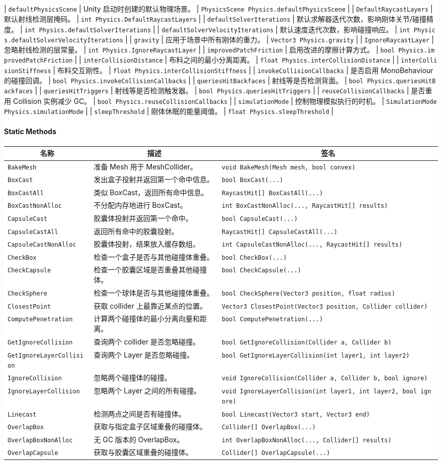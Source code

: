 | `defaultPhysicsScene`             | Unity 启动时创建的默认物理场景。         | `PhysicsScene Physics.defaultPhysicsScene`      |
| `DefaultRaycastLayers`            | 默认射线检测层掩码。                  | `int Physics.DefaultRaycastLayers`              |
| `defaultSolverIterations`         | 默认求解器迭代次数，影响刚体关节/碰撞精度。      | `int Physics.defaultSolverIterations`           |
| `defaultSolverVelocityIterations` | 默认速度迭代次数，影响碰撞响应。            | `int Physics.defaultSolverVelocityIterations`   |
| `gravity`                         | 应用于场景中所有刚体的重力。              | `Vector3 Physics.gravity`                       |
| `IgnoreRaycastLayer`              | 忽略射线检测的层常量。                 | `int Physics.IgnoreRaycastLayer`                |
| `improvedPatchFriction`           | 启用改进的摩擦计算方式。                | `bool Physics.improvedPatchFriction`            |
| `interCollisionDistance`          | 布料之间的最小分离距离。                | `float Physics.interCollisionDistance`          |
| `interCollisionStiffness`         | 布料交互刚性。                     | `float Physics.interCollisionStiffness`         |
| `invokeCollisionCallbacks`        | 是否启用 MonoBehaviour 的碰撞回调。   | `bool Physics.invokeCollisionCallbacks`         |
| `queriesHitBackfaces`             | 射线等是否检测背面。                  | `bool Physics.queriesHitBackfaces`              |
| `queriesHitTriggers`              | 射线等是否检测触发器。                 | `bool Physics.queriesHitTriggers`               |
| `reuseCollisionCallbacks`         | 是否重用 Collision 实例减少 GC。     | `bool Physics.reuseCollisionCallbacks`          |
| `simulationMode`                  | 控制物理模拟执行的时机。                | `SimulationMode Physics.simulationMode`         |
| `sleepThreshold`                  | 刚体休眠的能量阈值。                  | `float Physics.sleepThreshold`                  |

#### Static Methods

| 名称                        | 描述                       | 签名                                                               |
| ------------------------- | ------------------------ | ---------------------------------------------------------------- |
| `BakeMesh`                | 准备 Mesh 用于 MeshCollider。 | `void BakeMesh(Mesh mesh, bool convex)`                          |
| `BoxCast`                 | 发出盒子投射并返回第一个命中信息。        | `bool BoxCast(...)`                                              |
| `BoxCastAll`              | 类似 BoxCast，返回所有命中信息。     | `RaycastHit[] BoxCastAll(...)`                                   |
| `BoxCastNonAlloc`         | 不分配内存地进行 BoxCast。        | `int BoxCastNonAlloc(..., RaycastHit[] results)`                 |
| `CapsuleCast`             | 胶囊体投射并返回第一个命中。           | `bool CapsuleCast(...)`                                          |
| `CapsuleCastAll`          | 返回所有命中的胶囊投射。             | `RaycastHit[] CapsuleCastAll(...)`                               |
| `CapsuleCastNonAlloc`     | 胶囊体投射，结果放入缓存数组。          | `int CapsuleCastNonAlloc(..., RaycastHit[] results)`             |
| `CheckBox`                | 检查一个盒子是否与其他碰撞体重叠。        | `bool CheckBox(...)`                                             |
| `CheckCapsule`            | 检查一个胶囊区域是否重叠其他碰撞体。       | `bool CheckCapsule(...)`                                         |
| `CheckSphere`             | 检查一个球体是否与其他碰撞体重叠。        | `bool CheckSphere(Vector3 position, float radius)`               |
| `ClosestPoint`            | 获取 collider 上最靠近某点的位置。   | `Vector3 ClosestPoint(Vector3 position, Collider collider)`      |
| `ComputePenetration`      | 计算两个碰撞体的最小分离向量和距离。       | `bool ComputePenetration(...)`                                   |
| `GetIgnoreCollision`      | 查询两个 collider 是否忽略碰撞。    | `bool GetIgnoreCollision(Collider a, Collider b)`                |
| `GetIgnoreLayerCollision` | 查询两个 Layer 是否忽略碰撞。       | `bool GetIgnoreLayerCollision(int layer1, int layer2)`           |
| `IgnoreCollision`         | 忽略两个碰撞体的碰撞。              | `void IgnoreCollision(Collider a, Collider b, bool ignore)`      |
| `IgnoreLayerCollision`    | 忽略两个 Layer 之间的所有碰撞。      | `void IgnoreLayerCollision(int layer1, int layer2, bool ignore)` |
| `Linecast`                | 检测两点之间是否有碰撞体。            | `bool Linecast(Vector3 start, Vector3 end)`                      |
| `OverlapBox`              | 获取与指定盒子区域重叠的碰撞体。         | `Collider[] OverlapBox(...)`                                     |
| `OverlapBoxNonAlloc`      | 无 GC 版本的 OverlapBox。     | `int OverlapBoxNonAlloc(..., Collider[] results)`                |
| `OverlapCapsule`          | 获取与胶囊区域重叠的碰撞体。           | `Collider[] OverlapCapsule(...)`                                 |